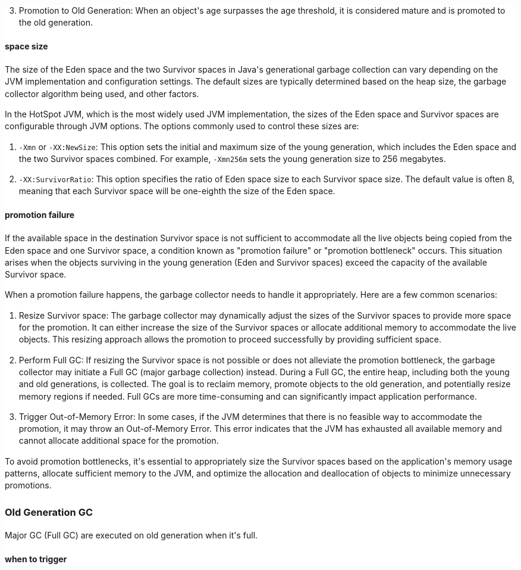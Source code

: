 3. Promotion to Old Generation: When an object's age surpasses the age threshold, it is considered mature and is promoted to the old generation.

#### space size

The size of the Eden space and the two Survivor spaces in Java's generational garbage collection can vary depending on the JVM implementation and configuration settings. The default sizes are typically determined based on the heap size, the garbage collector algorithm being used, and other factors.

In the HotSpot JVM, which is the most widely used JVM implementation, the sizes of the Eden space and Survivor spaces are configurable through JVM options. The options commonly used to control these sizes are:

1. `-Xmn` or `-XX:NewSize`: This option sets the initial and maximum size of the young generation, which includes the Eden space and the two Survivor spaces combined. For example, `-Xmn256m` sets the young generation size to 256 megabytes.

2. `-XX:SurvivorRatio`: This option specifies the ratio of Eden space size to each Survivor space size. The default value is often 8, meaning that each Survivor space will be one-eighth the size of the Eden space.

#### promotion failure

If the available space in the destination Survivor space is not sufficient to accommodate all the live objects being copied from the Eden space and one Survivor space, a condition known as "promotion failure" or "promotion bottleneck" occurs. This situation arises when the objects surviving in the young generation (Eden and Survivor spaces) exceed the capacity of the available Survivor space.

When a promotion failure happens, the garbage collector needs to handle it appropriately. Here are a few common scenarios:

1. Resize Survivor space: The garbage collector may dynamically adjust the sizes of the Survivor spaces to provide more space for the promotion. It can either increase the size of the Survivor spaces or allocate additional memory to accommodate the live objects. This resizing approach allows the promotion to proceed successfully by providing sufficient space.

2. Perform Full GC: If resizing the Survivor space is not possible or does not alleviate the promotion bottleneck, the garbage collector may initiate a Full GC (major garbage collection) instead. During a Full GC, the entire heap, including both the young and old generations, is collected. The goal is to reclaim memory, promote objects to the old generation, and potentially resize memory regions if needed. Full GCs are more time-consuming and can significantly impact application performance.

3. Trigger Out-of-Memory Error: In some cases, if the JVM determines that there is no feasible way to accommodate the promotion, it may throw an Out-of-Memory Error. This error indicates that the JVM has exhausted all available memory and cannot allocate additional space for the promotion.

To avoid promotion bottlenecks, it's essential to appropriately size the Survivor spaces based on the application's memory usage patterns, allocate sufficient memory to the JVM, and optimize the allocation and deallocation of objects to minimize unnecessary promotions.

### Old Generation GC

Major GC (Full GC) are executed on old generation when it's full.

#### when to trigger
